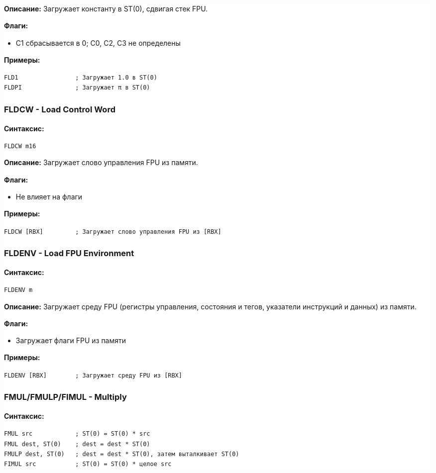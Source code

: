 **Описание:**
Загружает константу в ST(0), сдвигая стек FPU.

**Флаги:**
- C1 сбрасывается в 0; C0, C2, C3 не определены

**Примеры:**
```assembly
FLD1                ; Загружает 1.0 в ST(0)
FLDPI               ; Загружает π в ST(0)
```

### FLDCW - Load Control Word

**Синтаксис:**
```
FLDCW m16
```

**Описание:**
Загружает слово управления FPU из памяти.

**Флаги:**
- Не влияет на флаги

**Примеры:**
```assembly
FLDCW [RBX]         ; Загружает слово управления FPU из [RBX]
```

### FLDENV - Load FPU Environment

**Синтаксис:**
```
FLDENV m
```

**Описание:**
Загружает среду FPU (регистры управления, состояния и тегов, указатели инструкций и данных) из памяти.

**Флаги:**
- Загружает флаги FPU из памяти

**Примеры:**
```assembly
FLDENV [RBX]        ; Загружает среду FPU из [RBX]
```

### FMUL/FMULP/FIMUL - Multiply

**Синтаксис:**
```
FMUL src            ; ST(0) = ST(0) * src
FMUL dest, ST(0)    ; dest = dest * ST(0)
FMULP dest, ST(0)   ; dest = dest * ST(0), затем выталкивает ST(0)
FIMUL src           ; ST(0) = ST(0) * целое src
```
